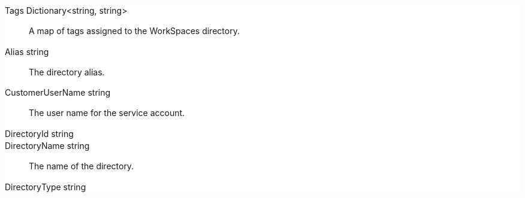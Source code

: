</dd><dt class="property-"
            title="">
        <span id="tags_csharp">
<a data-swiftype-name="resource-property" data-swiftype-type="text" href="#tags_csharp" style="color: inherit; text-decoration: inherit;">Tags</a>
</span>
        <span class="property-indicator"></span>
        <span class="property-type">Dictionary&lt;string, string&gt;</span>
    </dt>
    <dd><p>A map of tags assigned to the WorkSpaces directory.</p>
</dd></dl>
</pulumi-choosable>
</div>

<div>
<pulumi-choosable type="language" values="go">
<dl class="resources-properties"><dt class="property-"
            title="">
        <span id="alias_go">
<a data-swiftype-name="resource-property" data-swiftype-type="text" href="#alias_go" style="color: inherit; text-decoration: inherit;">Alias</a>
</span>
        <span class="property-indicator"></span>
        <span class="property-type">string</span>
    </dt>
    <dd><p>The directory alias.</p>
</dd><dt class="property-"
            title="">
        <span id="customerusername_go">
<a data-swiftype-name="resource-property" data-swiftype-type="text" href="#customerusername_go" style="color: inherit; text-decoration: inherit;">Customer<wbr>User<wbr>Name</a>
</span>
        <span class="property-indicator"></span>
        <span class="property-type">string</span>
    </dt>
    <dd><p>The user name for the service account.</p>
</dd><dt class="property-"
            title="">
        <span id="directoryid_go">
<a data-swiftype-name="resource-property" data-swiftype-type="text" href="#directoryid_go" style="color: inherit; text-decoration: inherit;">Directory<wbr>Id</a>
</span>
        <span class="property-indicator"></span>
        <span class="property-type">string</span>
    </dt>
    <dd></dd><dt class="property-"
            title="">
        <span id="directoryname_go">
<a data-swiftype-name="resource-property" data-swiftype-type="text" href="#directoryname_go" style="color: inherit; text-decoration: inherit;">Directory<wbr>Name</a>
</span>
        <span class="property-indicator"></span>
        <span class="property-type">string</span>
    </dt>
    <dd><p>The name of the directory.</p>
</dd><dt class="property-"
            title="">
        <span id="directorytype_go">
<a data-swiftype-name="resource-property" data-swiftype-type="text" href="#directorytype_go" style="color: inherit; text-decoration: inherit;">Directory<wbr>Type</a>
</span>
        <span class="property-indicator"></span>
        <span class="property-type">string</span>
    </dt>